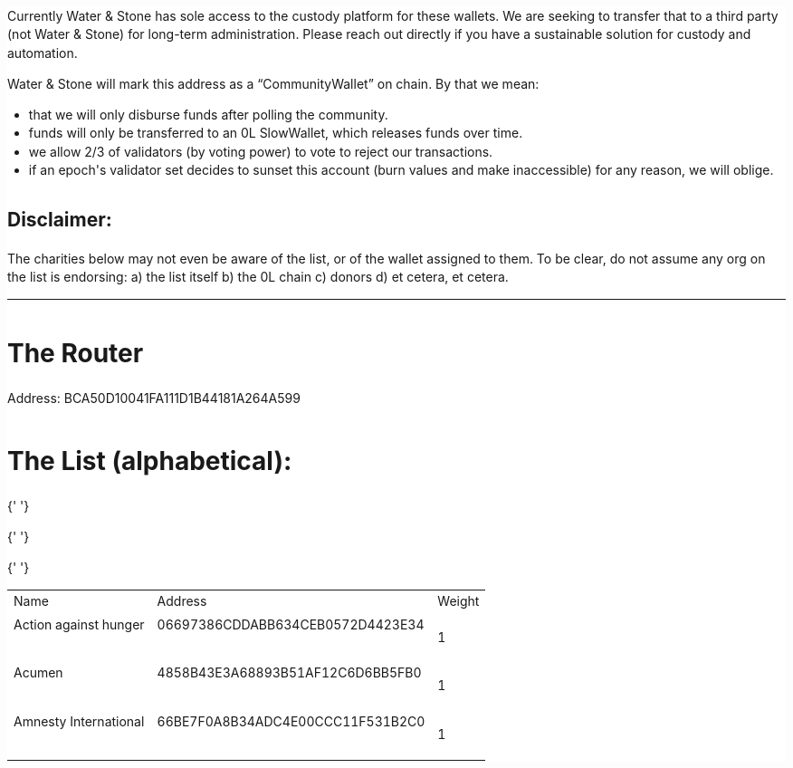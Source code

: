 Currently Water & Stone has sole access to the custody platform for these wallets. We are seeking to transfer that to a third party (not Water & Stone) for long-term administration. Please reach out directly if you have a sustainable solution for custody and automation.

Water & Stone will mark this address as a “CommunityWallet” on chain. By that we mean:

- that we will only disburse funds after polling the community.
- funds will only be transferred to an 0L SlowWallet, which releases funds over time.
- we allow 2/3 of validators (by voting power) to vote to reject our transactions.
- if an epoch's validator set decides to sunset this account (burn values and make inaccessible) for any reason, we will oblige.

<h2>Disclaimer: </h2>

The charities below may not even be aware of the list, or of the wallet assigned to them. To be clear, do not assume any org on the list is endorsing: a) the list itself b) the 0L chain c) donors d) et cetera, et cetera.

---

<h1>The Router </h1>

Address: BCA50D10041FA111D1B44181A264A599

<h1>The List (alphabetical):</h1>

<table>
  <tr>
    <td>Name</td>
    <td>Address</td>
    <td>Weight</td>
  </tr>

{' '}
<tr>
  <td>Action against hunger</td>
  <td>06697386CDDABB634CEB0572D4423E34</td>
  <td>
    <p>1</p>
  </td>
</tr>

{' '}
<tr>
  <td>Acumen</td>
  <td>4858B43E3A68893B51AF12C6D6BB5FB0</td>
  <td>
    <p>1</p>
  </td>
</tr>

{' '}
<tr>
  <td>Amnesty International</td>
  <td>66BE7F0A8B34ADC4E00CCC11F531B2C0</td>
  <td>
    <p>1</p>
  </td>
</tr>
